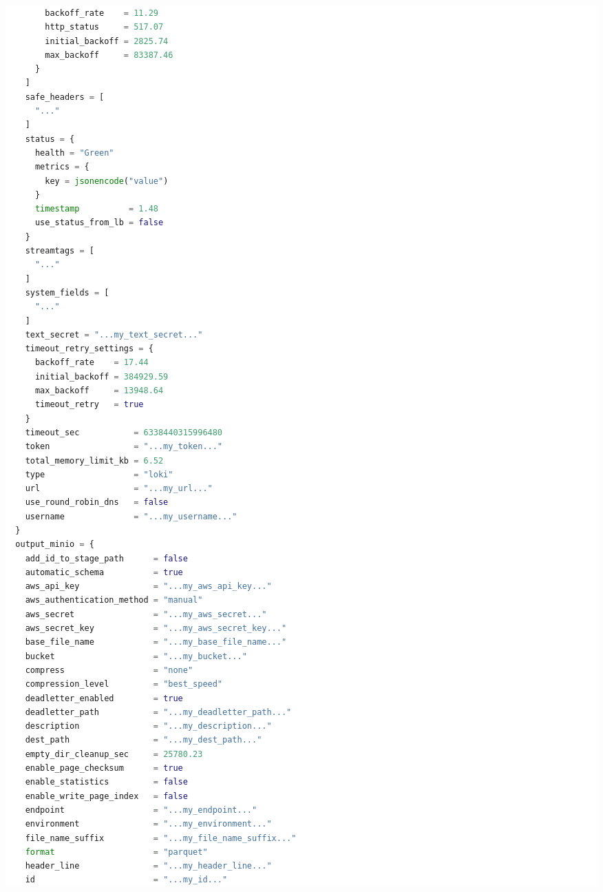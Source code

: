 ```terraform
        backoff_rate    = 11.29
        http_status     = 517.07
        initial_backoff = 2825.74
        max_backoff     = 83387.46
      }
    ]
    safe_headers = [
      "..."
    ]
    status = {
      health = "Green"
      metrics = {
        key = jsonencode("value")
      }
      timestamp          = 1.48
      use_status_from_lb = false
    }
    streamtags = [
      "..."
    ]
    system_fields = [
      "..."
    ]
    text_secret = "...my_text_secret..."
    timeout_retry_settings = {
      backoff_rate    = 17.44
      initial_backoff = 384929.59
      max_backoff     = 13948.64
      timeout_retry   = true
    }
    timeout_sec           = 6338440315996480
    token                 = "...my_token..."
    total_memory_limit_kb = 6.52
    type                  = "loki"
    url                   = "...my_url..."
    use_round_robin_dns   = false
    username              = "...my_username..."
  }
  output_minio = {
    add_id_to_stage_path      = false
    automatic_schema          = true
    aws_api_key               = "...my_aws_api_key..."
    aws_authentication_method = "manual"
    aws_secret                = "...my_aws_secret..."
    aws_secret_key            = "...my_aws_secret_key..."
    base_file_name            = "...my_base_file_name..."
    bucket                    = "...my_bucket..."
    compress                  = "none"
    compression_level         = "best_speed"
    deadletter_enabled        = true
    deadletter_path           = "...my_deadletter_path..."
    description               = "...my_description..."
    dest_path                 = "...my_dest_path..."
    empty_dir_cleanup_sec     = 25780.23
    enable_page_checksum      = true
    enable_statistics         = false
    enable_write_page_index   = false
    endpoint                  = "...my_endpoint..."
    environment               = "...my_environment..."
    file_name_suffix          = "...my_file_name_suffix..."
    format                    = "parquet"
    header_line               = "...my_header_line..."
    id                        = "...my_id..."
```